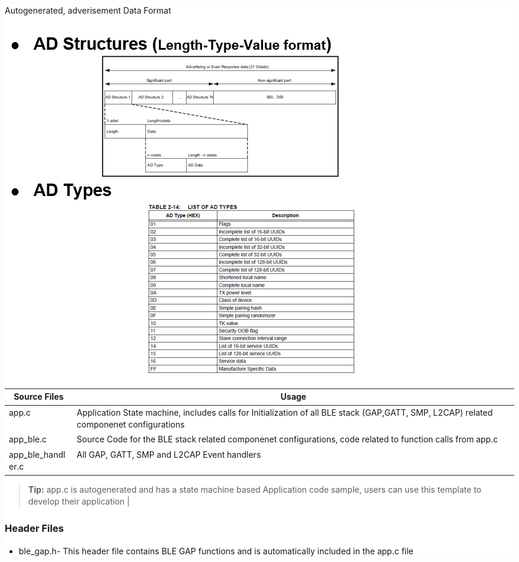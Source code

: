 Autogenerated, adverisement Data Format

![](media/legacy_adv_8.png)


  |**Source Files**        | **Usage**  |
  |------------------------|------------|
  |app.c                   |Application State machine, includes calls for Initialization of all BLE stack (GAP,GATT, SMP, L2CAP) related componenet configurations            |
  |app_ble.c               |Source Code for the BLE stack related componenet configurations, code related to function calls from app.c                                        |
  |app_ble_handler.c       |All GAP, GATT, SMP and L2CAP Event handlers   

> **Tip:** app.c is autogenerated and has a state machine based
> Application code sample, users can use this template to develop their
> application                                                                                                    |
### Header Files 

-   ble_gap.h- This header file contains BLE GAP functions and is
    automatically included in the app.c file

